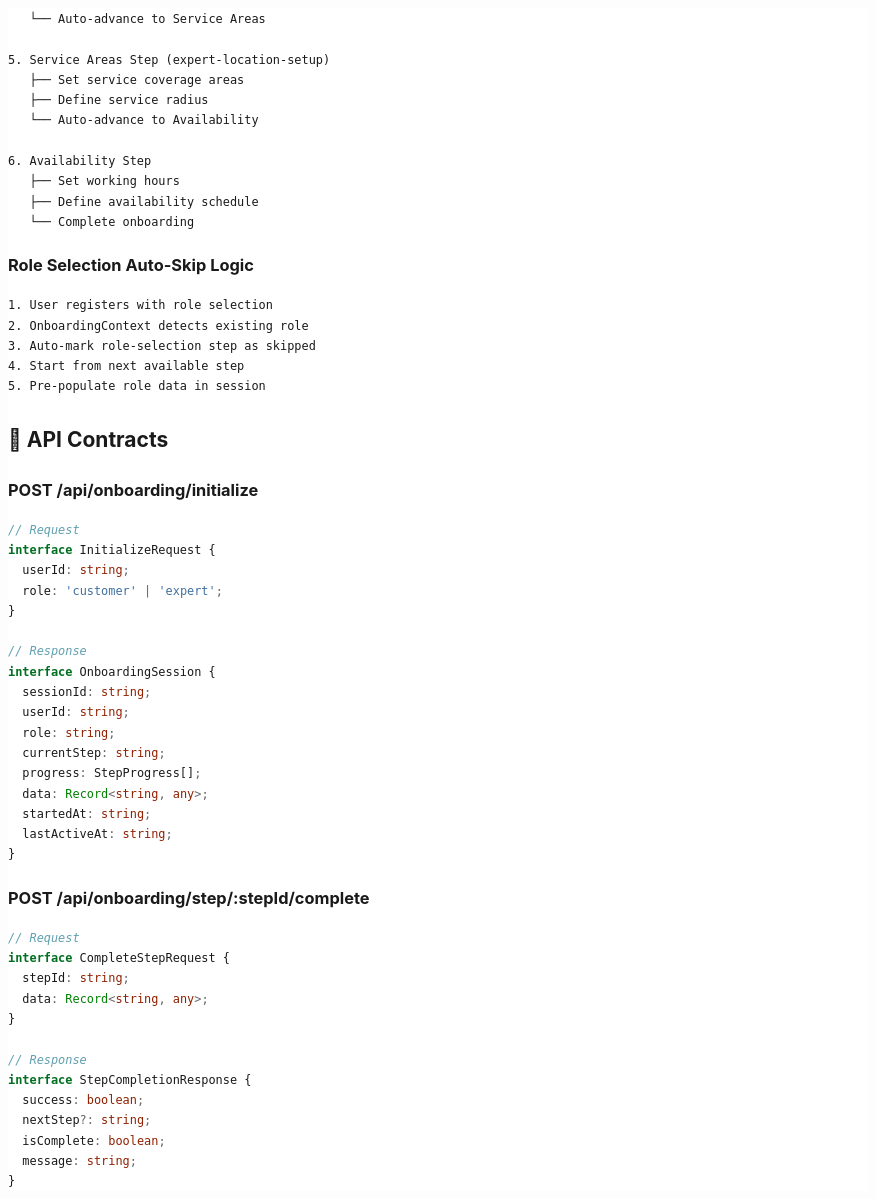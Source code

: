 ```
   └── Auto-advance to Service Areas

5. Service Areas Step (expert-location-setup)
   ├── Set service coverage areas
   ├── Define service radius
   └── Auto-advance to Availability

6. Availability Step
   ├── Set working hours
   ├── Define availability schedule
   └── Complete onboarding
```

### **Role Selection Auto-Skip Logic**
```
1. User registers with role selection
2. OnboardingContext detects existing role
3. Auto-mark role-selection step as skipped
4. Start from next available step
5. Pre-populate role data in session
```

## 📡 **API Contracts**

### **POST /api/onboarding/initialize**
```typescript
// Request
interface InitializeRequest {
  userId: string;
  role: 'customer' | 'expert';
}

// Response
interface OnboardingSession {
  sessionId: string;
  userId: string;
  role: string;
  currentStep: string;
  progress: StepProgress[];
  data: Record<string, any>;
  startedAt: string;
  lastActiveAt: string;
}
```

### **POST /api/onboarding/step/:stepId/complete**
```typescript
// Request
interface CompleteStepRequest {
  stepId: string;
  data: Record<string, any>;
}

// Response
interface StepCompletionResponse {
  success: boolean;
  nextStep?: string;
  isComplete: boolean;
  message: string;
}
```
